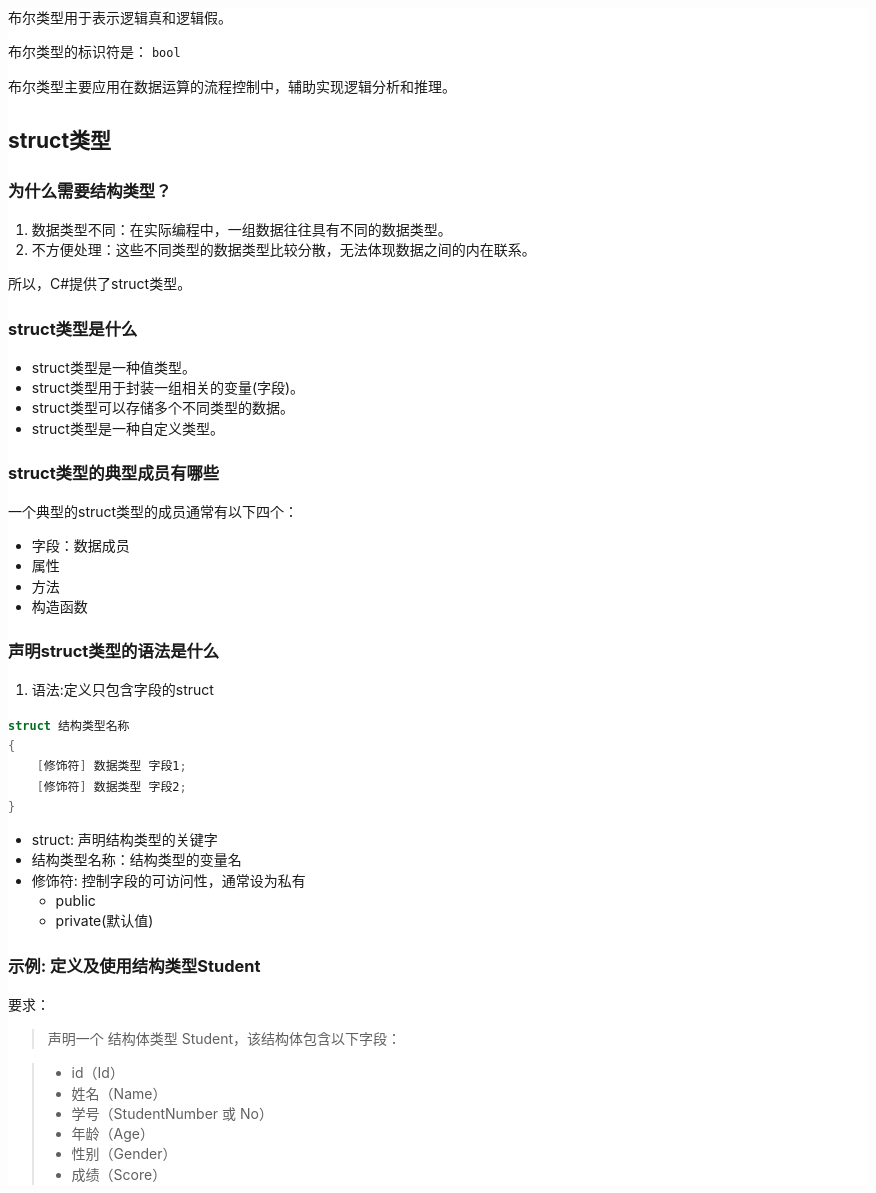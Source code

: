 布尔类型用于表示逻辑真和逻辑假。

布尔类型的标识符是： `bool`

布尔类型主要应用在数据运算的流程控制中，辅助实现逻辑分析和推理。

## struct类型
### 为什么需要结构类型？

1. 数据类型不同：在实际编程中，一组数据往往具有不同的数据类型。
2. 不方便处理：这些不同类型的数据类型比较分散，无法体现数据之间的内在联系。

所以，C#提供了struct类型。

### struct类型是什么

- struct类型是一种值类型。
- struct类型用于封装一组相关的变量(字段)。
- struct类型可以存储多个不同类型的数据。
- struct类型是一种自定义类型。

### struct类型的典型成员有哪些

一个典型的struct类型的成员通常有以下四个：

- 字段：数据成员
- 属性
- 方法
- 构造函数

### 声明struct类型的语法是什么

1. 语法:定义只包含字段的struct
```c# linenums="1"
struct 结构类型名称
{
    [修饰符] 数据类型 字段1;
    [修饰符] 数据类型 字段2;
}
```
- struct: 声明结构类型的关键字
- 结构类型名称：结构类型的变量名
- 修饰符: 控制字段的可访问性，通常设为私有
    - public
    - private(默认值)

### 示例: 定义及使用结构类型Student

要求：

> 声明一个 ​​结构体类型 Student​​，该结构体包含以下字段：

> - id（Id）
> - 姓名（Name）
> - 学号（StudentNumber 或 No）
> - 年龄（Age）
> - 性别（Gender）
> - 成绩（Score）
